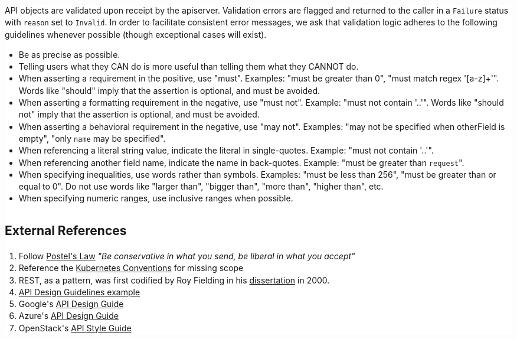API objects are validated upon receipt by the apiserver. Validation errors are
flagged and returned to the caller in a `Failure` status with `reason` set to
`Invalid`. In order to facilitate consistent error messages, we ask that
validation logic adheres to the following guidelines whenever possible (though
exceptional cases will exist).

- Be as precise as possible.
- Telling users what they CAN do is more useful than telling them what they
CANNOT do.
- When asserting a requirement in the positive, use "must".  Examples: "must be
greater than 0", "must match regex '[a-z]+'".  Words like "should" imply that
the assertion is optional, and must be avoided.
- When asserting a formatting requirement in the negative, use "must not".
Example: "must not contain '..'".  Words like "should not" imply that the
assertion is optional, and must be avoided.
- When asserting a behavioral requirement in the negative, use "may not".
Examples: "may not be specified when otherField is empty", "only `name` may be
specified".
- When referencing a literal string value, indicate the literal in
single-quotes. Example: "must not contain '..'".
- When referencing another field name, indicate the name in back-quotes.
Example: "must be greater than `request`".
- When specifying inequalities, use words rather than symbols.  Examples: "must
be less than 256", "must be greater than or equal to 0".  Do not use words
like "larger than", "bigger than", "more than", "higher than", etc.
- When specifying numeric ranges, use inclusive ranges when possible.

## External References

1. Follow [Postel's Law](https://en.wikipedia.org/wiki/Robustness_principle) _"Be conservative in what you send, be liberal in what you accept"_
1. Reference the [Kubernetes Conventions](https://github.com/kubernetes/community/blob/master/contributors/devel/api-conventions.md) for missing scope
1. REST, as a pattern, was first codified by Roy Fielding in his [dissertation](https://www.ics.uci.edu/~fielding/pubs/dissertation/top.htm) in 2000.
1. [API Design Guidelines example](https://hackernoon.com/restful-api-designing-guidelines-the-best-practices-60e1d954e7c9)
1. Google's [API Design Guide](https://cloud.google.com/apis/design/)
1. Azure's [API Design Guide](https://docs.microsoft.com/en-us/azure/architecture/best-practices/api-design)
1. OpenStack's [API Style Guide](https://wiki.openstack.org/wiki/APIStyleGuide)
